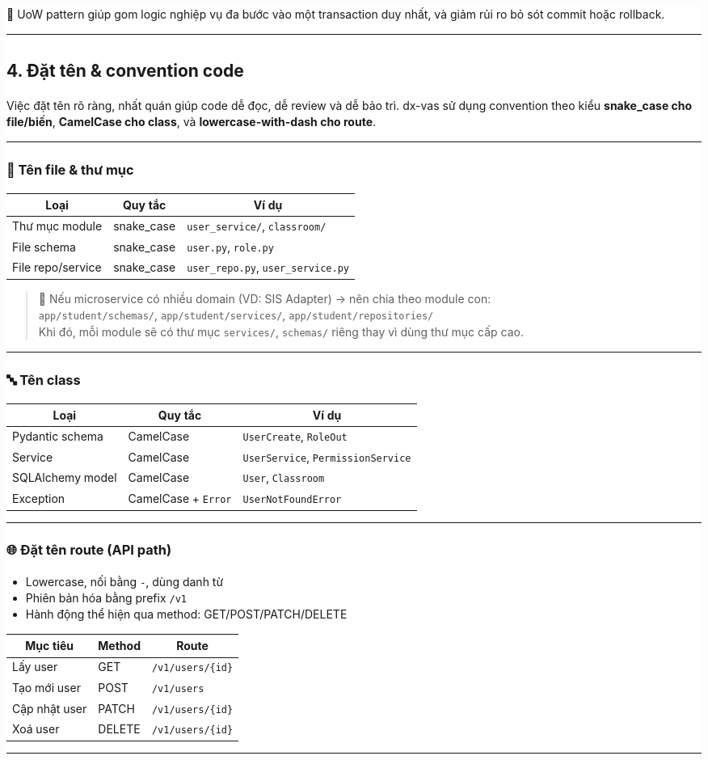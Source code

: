 📌 UoW pattern giúp gom logic nghiệp vụ đa bước vào một transaction duy nhất, và giảm rủi ro bỏ sót commit hoặc rollback.

---

## 4. Đặt tên & convention code

Việc đặt tên rõ ràng, nhất quán giúp code dễ đọc, dễ review và dễ bảo trì. dx-vas sử dụng convention theo kiểu **snake_case cho file/biến**, **CamelCase cho class**, và **lowercase-with-dash cho route**.

---

### 📁 Tên file & thư mục

| Loại | Quy tắc | Ví dụ |
|------|---------|-------|
| Thư mục module | snake_case | `user_service/`, `classroom/` |
| File schema | snake_case | `user.py`, `role.py` |
| File repo/service | snake_case | `user_repo.py`, `user_service.py` |

> 📎 Nếu microservice có nhiều domain (VD: SIS Adapter) → nên chia theo module con:  
> `app/student/schemas/`, `app/student/services/`, `app/student/repositories/`  
> Khi đó, mỗi module sẽ có thư mục `services/`, `schemas/` riêng thay vì dùng thư mục cấp cao.

---

### 🔤 Tên class

| Loại | Quy tắc | Ví dụ |
|------|--------|-------|
| Pydantic schema | CamelCase | `UserCreate`, `RoleOut` |
| Service | CamelCase | `UserService`, `PermissionService` |
| SQLAlchemy model | CamelCase | `User`, `Classroom` |
| Exception | CamelCase + `Error` | `UserNotFoundError` |

---

### 🌐 Đặt tên route (API path)

- Lowercase, nối bằng `-`, dùng danh từ
- Phiên bản hóa bằng prefix `/v1`
- Hành động thể hiện qua method: GET/POST/PATCH/DELETE

| Mục tiêu | Method | Route |
|----------|--------|--------|
| Lấy user | GET | `/v1/users/{id}` |
| Tạo mới user | POST | `/v1/users` |
| Cập nhật user | PATCH | `/v1/users/{id}` |
| Xoá user | DELETE | `/v1/users/{id}` |

---